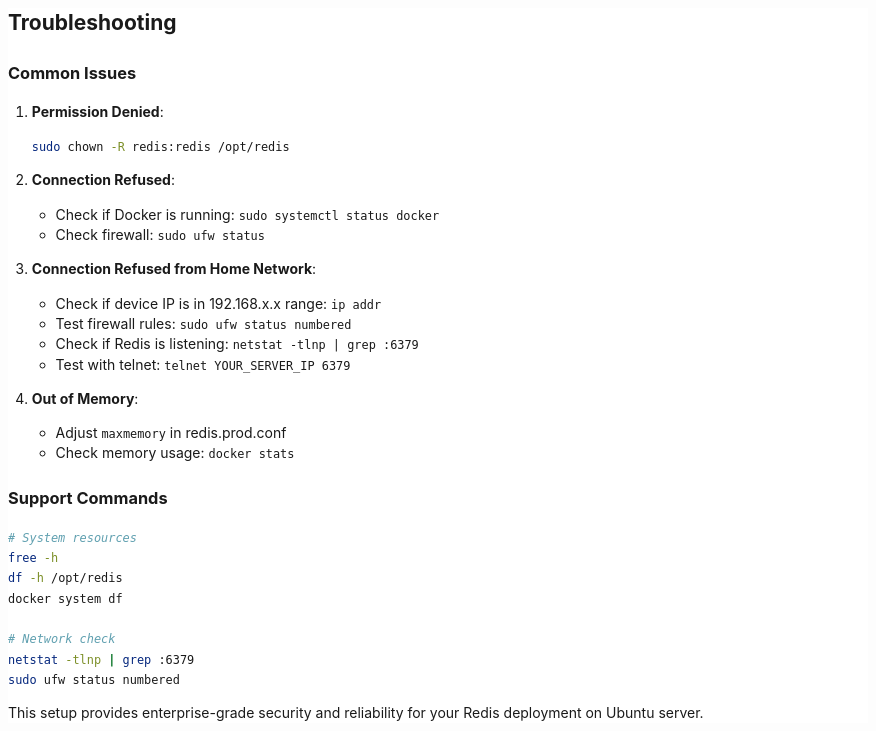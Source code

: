 ## Troubleshooting

### Common Issues

1. **Permission Denied**:
   ```bash
   sudo chown -R redis:redis /opt/redis
   ```

2. **Connection Refused**:
   - Check if Docker is running: `sudo systemctl status docker`
   - Check firewall: `sudo ufw status`

3. **Connection Refused from Home Network**:
   - Check if device IP is in 192.168.x.x range: `ip addr`
   - Test firewall rules: `sudo ufw status numbered`
   - Check if Redis is listening: `netstat -tlnp | grep :6379`
   - Test with telnet: `telnet YOUR_SERVER_IP 6379`

4. **Out of Memory**:
   - Adjust `maxmemory` in redis.prod.conf
   - Check memory usage: `docker stats`

### Support Commands
```bash
# System resources
free -h
df -h /opt/redis
docker system df

# Network check
netstat -tlnp | grep :6379
sudo ufw status numbered
```

This setup provides enterprise-grade security and reliability for your Redis deployment on Ubuntu server.
